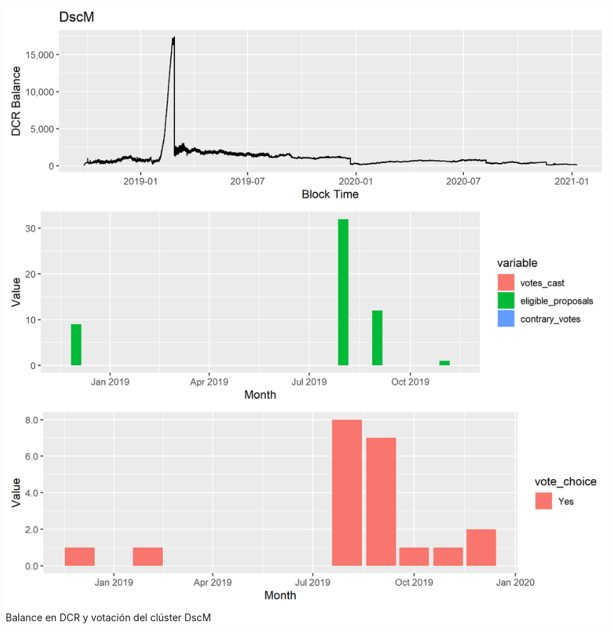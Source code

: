 ![balance-en-dcr-del-cluster-dscm](./assets/DscM-plot.png)
Balance en DCR y votación del clúster DscM
